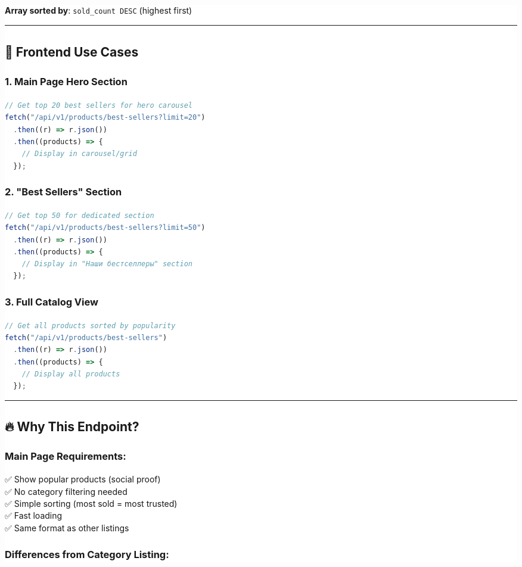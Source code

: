**Array sorted by**: `sold_count DESC` (highest first)

---

## 🎨 Frontend Use Cases

### **1. Main Page Hero Section**

```javascript
// Get top 20 best sellers for hero carousel
fetch("/api/v1/products/best-sellers?limit=20")
  .then((r) => r.json())
  .then((products) => {
    // Display in carousel/grid
  });
```

### **2. "Best Sellers" Section**

```javascript
// Get top 50 for dedicated section
fetch("/api/v1/products/best-sellers?limit=50")
  .then((r) => r.json())
  .then((products) => {
    // Display in "Наши бестселлеры" section
  });
```

### **3. Full Catalog View**

```javascript
// Get all products sorted by popularity
fetch("/api/v1/products/best-sellers")
  .then((r) => r.json())
  .then((products) => {
    // Display all products
  });
```

---

## 🔥 Why This Endpoint?

### **Main Page Requirements**:

✅ Show popular products (social proof)  
✅ No category filtering needed  
✅ Simple sorting (most sold = most trusted)  
✅ Fast loading  
✅ Same format as other listings

### **Differences from Category Listing**:
